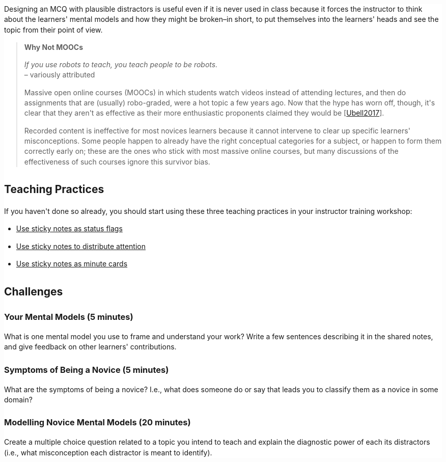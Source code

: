 Designing an MCQ with plausible distractors is useful even if it is
never used in class because it forces the instructor to think about
the learners' mental models and how they might be broken–in short,
to put themselves into the learners' heads and see the topic from
their point of view.

> **Why Not MOOCs**
>
> *If you use robots to teach, you teach people to be robots.*  
> – variously attributed
>
> Massive open online courses (MOOCs) in which students watch videos
> instead of attending lectures, and then do assignments that are
> (usually) robo-graded, were a hot topic a few years ago.  Now that
> the hype has worn off, though, it's clear that they aren't as
> effective as their more enthusiastic proponents claimed they would
> be [[Ubell2017](biblio.md#ubell-moocs)].
>
> Recorded content is ineffective for most novices learners because it
> cannot intervene to clear up specific learners' misconceptions. Some
> people happen to already have the right conceptual categories for a
> subject, or happen to form them correctly early on; these are the
> ones who stick with most massive online courses, but many
> discussions of the effectiveness of such courses ignore this
> survivor bias.

## Teaching Practices

If you haven't done so already, you should start using these three
teaching practices in your instructor training workshop:

*   [Use sticky notes as status flags](practices.md#sticky-notes-as-status-flags)

*   [Use sticky notes to distribute attention](practices.md#sticky-notes-to-distribute-attention)

*   [Use sticky notes as minute cards](practices.md#minute-cards)

## Challenges

### Your Mental Models (5 minutes)

What is one mental model you use to frame and understand your work?
Write a few sentences describing it in the shared notes, and give
feedback on other learners' contributions.

### Symptoms of Being a Novice (5 minutes)

What are the symptoms of being a novice?  I.e., what does someone do
or say that leads you to classify them as a novice in some domain?

### Modelling Novice Mental Models (20 minutes)

Create a multiple choice question related to a topic you intend to teach
and explain the diagnostic power of each its distractors (i.e., what
misconception each distractor is meant to identify).

